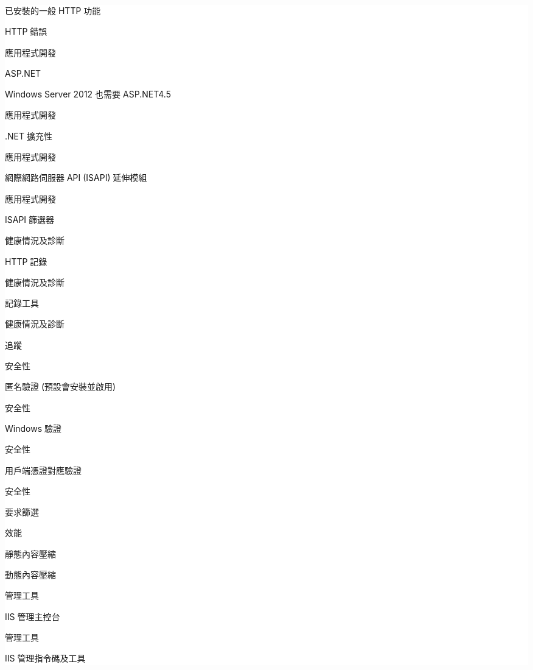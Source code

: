 <tr class="odd">
<td><p>已安裝的一般 HTTP 功能</p></td>
<td><p>HTTP 錯誤</p></td>
</tr>
<tr class="even">
<td><p>應用程式開發</p></td>
<td><p>ASP.NET</p>
<p>Windows Server 2012 也需要 ASP.NET4.5</p></td>
</tr>
<tr class="odd">
<td><p>應用程式開發</p></td>
<td><p>.NET 擴充性</p></td>
</tr>
<tr class="even">
<td><p>應用程式開發</p></td>
<td><p>網際網路伺服器 API (ISAPI) 延伸模組</p></td>
</tr>
<tr class="odd">
<td><p>應用程式開發</p></td>
<td><p>ISAPI 篩選器</p></td>
</tr>
<tr class="even">
<td><p>健康情況及診斷</p></td>
<td><p>HTTP 記錄</p></td>
</tr>
<tr class="odd">
<td><p>健康情況及診斷</p></td>
<td><p>記錄工具</p></td>
</tr>
<tr class="even">
<td><p>健康情況及診斷</p></td>
<td><p>追蹤</p></td>
</tr>
<tr class="odd">
<td><p>安全性</p></td>
<td><p>匿名驗證 (預設會安裝並啟用)</p></td>
</tr>
<tr class="even">
<td><p>安全性</p></td>
<td><p>Windows 驗證</p></td>
</tr>
<tr class="odd">
<td><p>安全性</p></td>
<td><p>用戶端憑證對應驗證</p></td>
</tr>
<tr class="even">
<td><p>安全性</p></td>
<td><p>要求篩選</p></td>
</tr>
<tr class="odd">
<td><p>效能</p></td>
<td><p>靜態內容壓縮</p>
<p>動態內容壓縮</p></td>
</tr>
<tr class="even">
<td><p>管理工具</p></td>
<td><p>IIS 管理主控台</p></td>
</tr>
<tr class="odd">
<td><p>管理工具</p></td>
<td><p>IIS 管理指令碼及工具</p></td>
</tr>
</tbody>
</table>